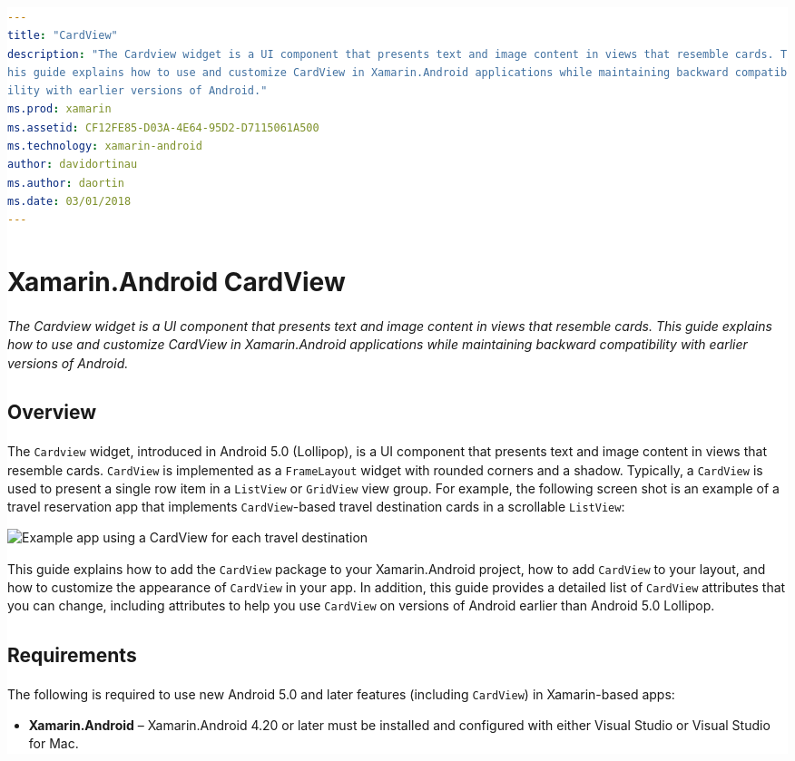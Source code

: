 ```yaml
---
title: "CardView"
description: "The Cardview widget is a UI component that presents text and image content in views that resemble cards. This guide explains how to use and customize CardView in Xamarin.Android applications while maintaining backward compatibility with earlier versions of Android."
ms.prod: xamarin
ms.assetid: CF12FE85-D03A-4E64-95D2-D7115061A500
ms.technology: xamarin-android
author: davidortinau
ms.author: daortin
ms.date: 03/01/2018
---
```


# Xamarin.Android CardView

_The Cardview widget is a UI component that presents text and image content in views that resemble cards. This guide explains how to use and customize CardView in Xamarin.Android applications while maintaining backward compatibility with earlier versions of Android._

## Overview

The `Cardview` widget, introduced in Android 5.0 (Lollipop), is a UI
component that presents text and image content in views that resemble
cards. `CardView` is implemented as a `FrameLayout` widget with rounded
corners and a shadow. Typically, a `CardView` is used to present a
single row item in a `ListView` or `GridView` view group. For example,
the following screen shot is an example of a travel reservation app
that implements `CardView`-based travel destination cards in a
scrollable `ListView`:

![Example app using a CardView for each travel destination](card-view-images/01-cardview-example.png)

This guide explains how to add the `CardView` package to your
Xamarin.Android project, how to add `CardView` to your layout, and how
to customize the appearance of `CardView` in your app. In addition,
this guide provides a detailed list of `CardView` attributes that you
can change, including attributes to help you use `CardView` on versions
of Android earlier than Android 5.0 Lollipop.

<a name="requirements" />

## Requirements

The following is required to use new Android 5.0 and later features
(including `CardView`) in Xamarin-based apps:

- **Xamarin.Android** &ndash; Xamarin.Android 4.20 or later must be
   installed and configured with either Visual Studio or Visual Studio for Mac.
